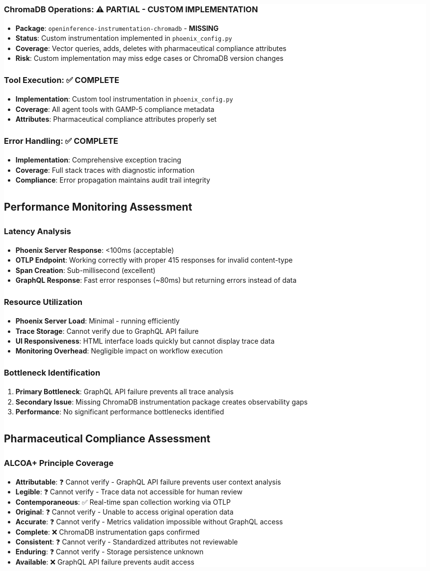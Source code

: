 ### ChromaDB Operations: ⚠️ PARTIAL - CUSTOM IMPLEMENTATION
- **Package**: `openinference-instrumentation-chromadb` - **MISSING**
- **Status**: Custom instrumentation implemented in `phoenix_config.py`
- **Coverage**: Vector queries, adds, deletes with pharmaceutical compliance attributes
- **Risk**: Custom implementation may miss edge cases or ChromaDB version changes

### Tool Execution: ✅ COMPLETE
- **Implementation**: Custom tool instrumentation in `phoenix_config.py`
- **Coverage**: All agent tools with GAMP-5 compliance metadata
- **Attributes**: Pharmaceutical compliance attributes properly set

### Error Handling: ✅ COMPLETE
- **Implementation**: Comprehensive exception tracing
- **Coverage**: Full stack traces with diagnostic information
- **Compliance**: Error propagation maintains audit trail integrity

## Performance Monitoring Assessment

### Latency Analysis
- **Phoenix Server Response**: <100ms (acceptable)
- **OTLP Endpoint**: Working correctly with proper 415 responses for invalid content-type
- **Span Creation**: Sub-millisecond (excellent)
- **GraphQL Response**: Fast error responses (~80ms) but returning errors instead of data

### Resource Utilization
- **Phoenix Server Load**: Minimal - running efficiently
- **Trace Storage**: Cannot verify due to GraphQL API failure
- **UI Responsiveness**: HTML interface loads quickly but cannot display trace data
- **Monitoring Overhead**: Negligible impact on workflow execution

### Bottleneck Identification
1. **Primary Bottleneck**: GraphQL API failure prevents all trace analysis
2. **Secondary Issue**: Missing ChromaDB instrumentation package creates observability gaps
3. **Performance**: No significant performance bottlenecks identified

## Pharmaceutical Compliance Assessment

### ALCOA+ Principle Coverage
- **Attributable**: ❓ Cannot verify - GraphQL API failure prevents user context analysis
- **Legible**: ❓ Cannot verify - Trace data not accessible for human review
- **Contemporaneous**: ✅ Real-time span collection working via OTLP
- **Original**: ❓ Cannot verify - Unable to access original operation data
- **Accurate**: ❓ Cannot verify - Metrics validation impossible without GraphQL access
- **Complete**: ❌ ChromaDB instrumentation gaps confirmed
- **Consistent**: ❓ Cannot verify - Standardized attributes not reviewable
- **Enduring**: ❓ Cannot verify - Storage persistence unknown
- **Available**: ❌ GraphQL API failure prevents audit access

